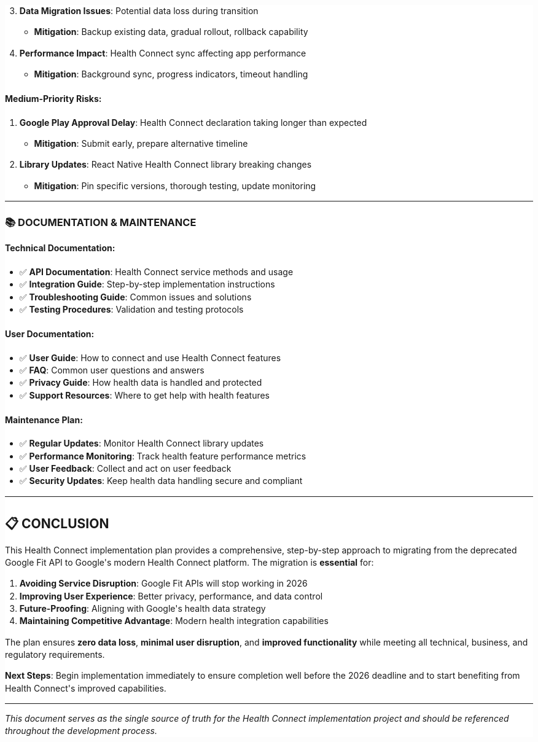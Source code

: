 3. **Data Migration Issues**: Potential data loss during transition
   - **Mitigation**: Backup existing data, gradual rollout, rollback capability

4. **Performance Impact**: Health Connect sync affecting app performance
   - **Mitigation**: Background sync, progress indicators, timeout handling

#### **Medium-Priority Risks:**
1. **Google Play Approval Delay**: Health Connect declaration taking longer than expected
   - **Mitigation**: Submit early, prepare alternative timeline

2. **Library Updates**: React Native Health Connect library breaking changes
   - **Mitigation**: Pin specific versions, thorough testing, update monitoring

---

### **📚 DOCUMENTATION & MAINTENANCE**

#### **Technical Documentation:**
- ✅ **API Documentation**: Health Connect service methods and usage
- ✅ **Integration Guide**: Step-by-step implementation instructions
- ✅ **Troubleshooting Guide**: Common issues and solutions
- ✅ **Testing Procedures**: Validation and testing protocols

#### **User Documentation:**
- ✅ **User Guide**: How to connect and use Health Connect features
- ✅ **FAQ**: Common user questions and answers
- ✅ **Privacy Guide**: How health data is handled and protected
- ✅ **Support Resources**: Where to get help with health features

#### **Maintenance Plan:**
- ✅ **Regular Updates**: Monitor Health Connect library updates
- ✅ **Performance Monitoring**: Track health feature performance metrics
- ✅ **User Feedback**: Collect and act on user feedback
- ✅ **Security Updates**: Keep health data handling secure and compliant

---

## 📋 **CONCLUSION**

This Health Connect implementation plan provides a comprehensive, step-by-step approach to migrating from the deprecated Google Fit API to Google's modern Health Connect platform. The migration is **essential** for:

1. **Avoiding Service Disruption**: Google Fit APIs will stop working in 2026
2. **Improving User Experience**: Better privacy, performance, and data control
3. **Future-Proofing**: Aligning with Google's health data strategy
4. **Maintaining Competitive Advantage**: Modern health integration capabilities

The plan ensures **zero data loss**, **minimal user disruption**, and **improved functionality** while meeting all technical, business, and regulatory requirements.

**Next Steps**: Begin implementation immediately to ensure completion well before the 2026 deadline and to start benefiting from Health Connect's improved capabilities.

---

*This document serves as the single source of truth for the Health Connect implementation project and should be referenced throughout the development process.*
